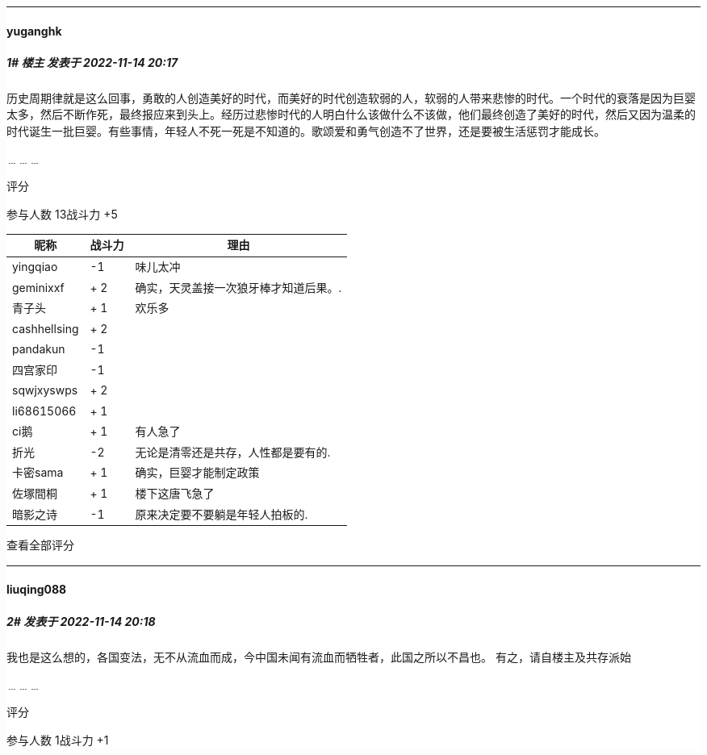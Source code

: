

*****

####  yuganghk  
##### 1#       楼主       发表于 2022-11-14 20:17

历史周期律就是这么回事，勇敢的人创造美好的时代，而美好的时代创造软弱的人，软弱的人带来悲惨的时代。一个时代的衰落是因为巨婴太多，然后不断作死，最终报应来到头上。经历过悲惨时代的人明白什么该做什么不该做，他们最终创造了美好的时代，然后又因为温柔的时代诞生一批巨婴。有些事情，年轻人不死一死是不知道的。歌颂爱和勇气创造不了世界，还是要被生活惩罚才能成长。

﹍﹍﹍

评分

 参与人数 13战斗力 +5

|昵称|战斗力|理由|
|----|---|---|
| yingqiao|-1|味儿太冲|
| geminixxf| + 2|确实，天灵盖接一次狼牙棒才知道后果。.|
| 青子头| + 1|欢乐多|
| cashhellsing| + 2||
| pandakun|-1||
| 四宫家印|-1||
| sqwjxyswps| + 2||
| li68615066| + 1||
| ci鹅| + 1|有人急了|
| 折光|-2|无论是清零还是共存，人性都是要有的.|
| 卡密sama| + 1|确实，巨婴才能制定政策|
| 佐塚間桐| + 1|楼下这唐飞急了|
| 暗影之诗|-1|原来决定要不要躺是年轻人拍板的.|

查看全部评分

*****

####  liuqing088  
##### 2#       发表于 2022-11-14 20:18

我也是这么想的，各国变法，无不从流血而成，今中国未闻有流血而牺牲者，此国之所以不昌也。 有之，请自楼主及共存派始

﹍﹍﹍

评分

 参与人数 1战斗力 +1
